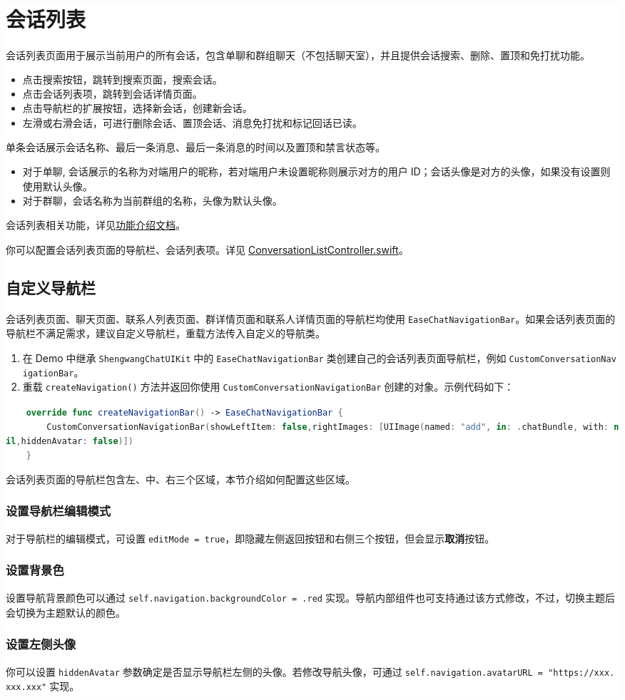 # 会话列表

会话列表页面用于展示当前用户的所有会话，包含单聊和群组聊天（不包括聊天室），并且提供会话搜索、删除、置顶和免打扰功能。

- 点击搜索按钮，跳转到搜索页面，搜索会话。
- 点击会话列表项，跳转到会话详情页面。
- 点击导航栏的扩展按钮，选择新会话，创建新会话。
- 左滑或右滑会话，可进行删除会话、置顶会话、消息免打扰和标记回话已读。

单条会话展示会话名称、最后一条消息、最后一条消息的时间以及置顶和禁言状态等。

- 对于单聊, 会话展示的名称为对端用户的昵称，若对端用户未设置昵称则展示对方的用户 ID；会话头像是对方的头像，如果没有设置则使用默认头像。
- 对于群聊，会话名称为当前群组的名称，头像为默认头像。

会话列表相关功能，详见[功能介绍文档](chatfeature_conversation.html)。


你可以配置会话列表页面的导航栏、会话列表项。详见 [ConversationListController.swift](https://github.com/Shengwang-Community/ShengwangChat-UIKit-ios/blob/main/Sources/EaseChatUIKit/Classes/UI/Components/Conversation/Controllers/ConversationListController.swift)。

<ImageGallery>
  <ImageItem src="/images/uikit/chatuikit/ios/custom_conversation_list.png" title="会话列表" />
</ImageGallery>

## 自定义导航栏

会话列表页面、聊天页面、联系人列表页面、群详情页面和联系人详情页面的导航栏均使用 `EaseChatNavigationBar`。如果会话列表页面的导航栏不满足需求，建议自定义导航栏，重载方法传入自定义的导航类。

1. 在 Demo 中继承 `ShengwangChatUIKit` 中的 `EaseChatNavigationBar` 类创建自己的会话列表页面导航栏，例如 `CustomConversationNavigationBar`。
2. 重载 `createNavigation()` 方法并返回你使用 `CustomConversationNavigationBar` 创建的对象。示例代码如下：

```swift
    override func createNavigationBar() -> EaseChatNavigationBar {
        CustomConversationNavigationBar(showLeftItem: false,rightImages: [UIImage(named: "add", in: .chatBundle, with: nil,hiddenAvatar: false)])
    }
```

会话列表页面的导航栏包含左、中、右三个区域，本节介绍如何配置这些区域。

### 设置导航栏编辑模式

对于导航栏的编辑模式，可设置 `editMode = true`，即隐藏左侧返回按钮和右侧三个按钮，但会显示**取消**按钮。

### 设置背景色

设置导航背景颜色可以通过 `self.navigation.backgroundColor = .red` 实现。导航内部组件也可支持通过该方式修改，不过，切换主题后会切换为主题默认的颜色。

### 设置左侧头像

你可以设置 `hiddenAvatar` 参数确定是否显示导航栏左侧的头像。若修改导航头像，可通过 `self.navigation.avatarURL = "https://xxx.xxx.xxx"` 实现。
